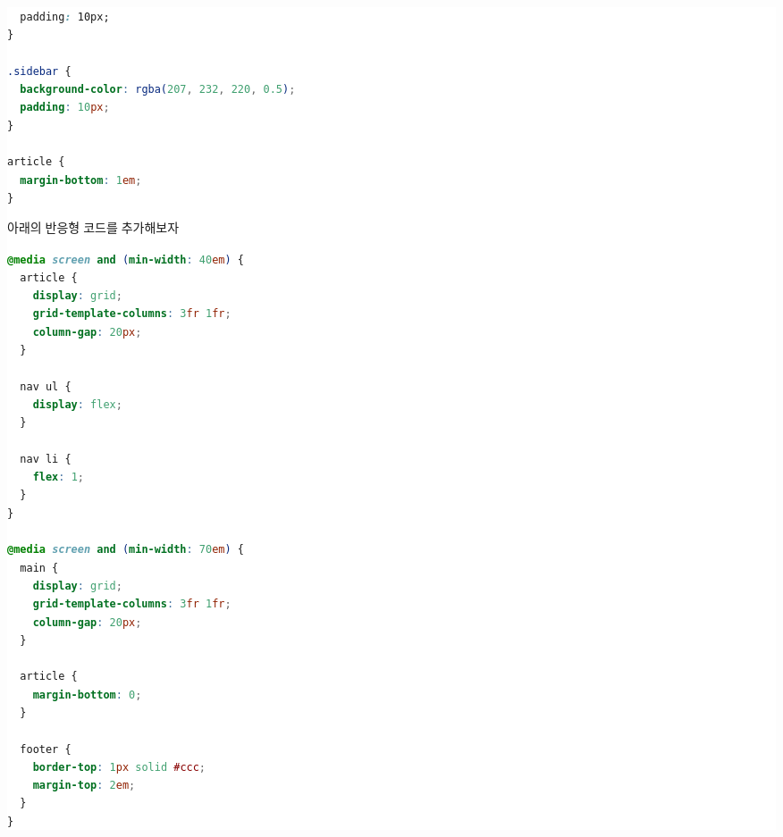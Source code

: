 ```css
  padding: 10px;
}

.sidebar {
  background-color: rgba(207, 232, 220, 0.5);
  padding: 10px;
}

article {
  margin-bottom: 1em;
}
```

아래의 반응형 코드를 추가해보자

```css
@media screen and (min-width: 40em) {
  article {
    display: grid;
    grid-template-columns: 3fr 1fr;
    column-gap: 20px;
  }

  nav ul {
    display: flex;
  }

  nav li {
    flex: 1;
  }
}

@media screen and (min-width: 70em) {
  main {
    display: grid;
    grid-template-columns: 3fr 1fr;
    column-gap: 20px;
  }

  article {
    margin-bottom: 0;
  }

  footer {
    border-top: 1px solid #ccc;
    margin-top: 2em;
  }
}
```
